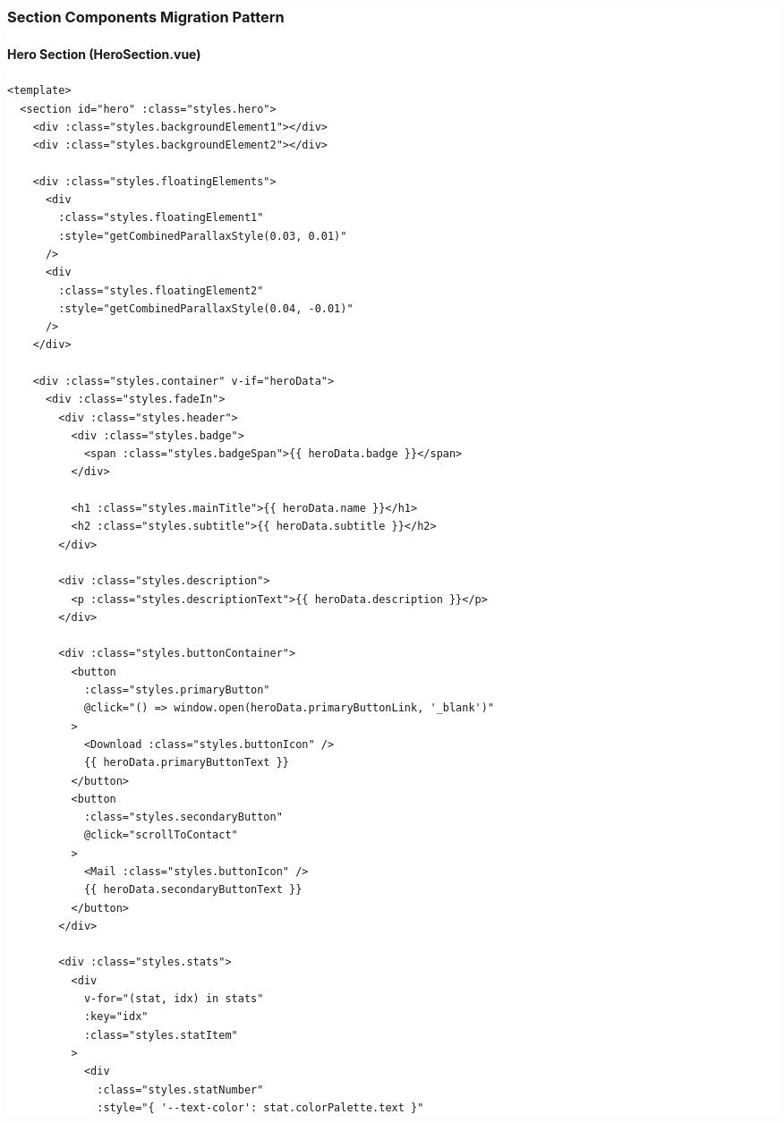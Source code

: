 ```vue
```

### Section Components Migration Pattern

#### Hero Section (HeroSection.vue)
```vue
<template>
  <section id="hero" :class="styles.hero">
    <div :class="styles.backgroundElement1"></div>
    <div :class="styles.backgroundElement2"></div>

    <div :class="styles.floatingElements">
      <div 
        :class="styles.floatingElement1"
        :style="getCombinedParallaxStyle(0.03, 0.01)"
      />
      <div 
        :class="styles.floatingElement2"
        :style="getCombinedParallaxStyle(0.04, -0.01)"
      />
    </div>

    <div :class="styles.container" v-if="heroData">
      <div :class="styles.fadeIn">
        <div :class="styles.header">
          <div :class="styles.badge">
            <span :class="styles.badgeSpan">{{ heroData.badge }}</span>
          </div>
          
          <h1 :class="styles.mainTitle">{{ heroData.name }}</h1>
          <h2 :class="styles.subtitle">{{ heroData.subtitle }}</h2>
        </div>

        <div :class="styles.description">
          <p :class="styles.descriptionText">{{ heroData.description }}</p>
        </div>

        <div :class="styles.buttonContainer">
          <button
            :class="styles.primaryButton"
            @click="() => window.open(heroData.primaryButtonLink, '_blank')"
          >
            <Download :class="styles.buttonIcon" />
            {{ heroData.primaryButtonText }}
          </button>
          <button
            :class="styles.secondaryButton"
            @click="scrollToContact"
          >
            <Mail :class="styles.buttonIcon" />
            {{ heroData.secondaryButtonText }}
          </button>
        </div>

        <div :class="styles.stats">
          <div 
            v-for="(stat, idx) in stats" 
            :key="idx" 
            :class="styles.statItem"
          >
            <div 
              :class="styles.statNumber" 
              :style="{ '--text-color': stat.colorPalette.text }"
```